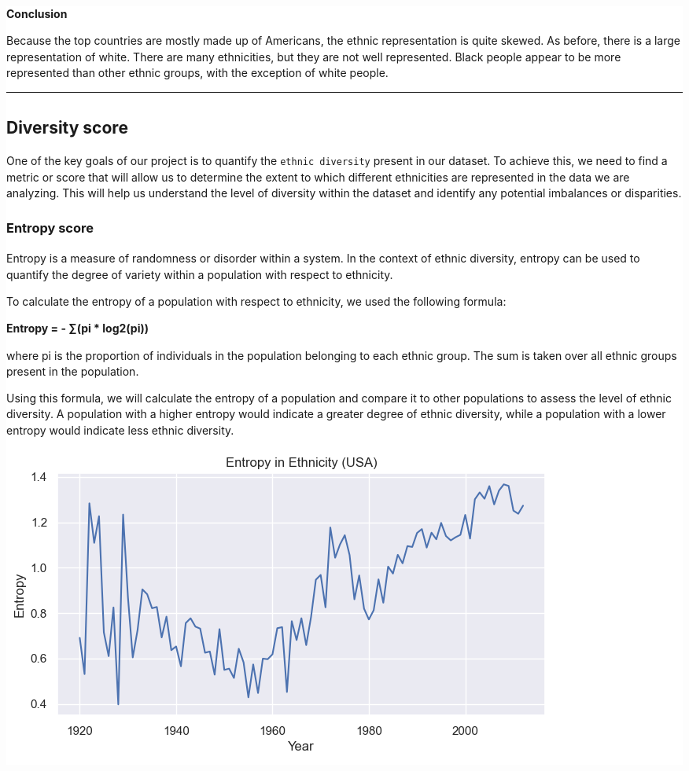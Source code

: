 **Conclusion**

Because the top countries are mostly made up of Americans, the ethnic representation is quite skewed. As before, there is a large representation of white. There are many ethnicities, but they are not well represented. Black people appear to be more represented than other ethnic groups, with the exception of white people.

---



## Diversity score

One of the key goals of our project is to quantify the `ethnic diversity` present in our dataset. To achieve this, we need to find a metric or score that will allow us to determine the extent to which different ethnicities are represented in the data we are analyzing. This will help us understand the level of diversity within the dataset and identify any potential imbalances or disparities.

### Entropy score

Entropy is a measure of randomness or disorder within a system. In the context of ethnic diversity, entropy can be used to quantify the degree of variety within a population with respect to ethnicity.

To calculate the entropy of a population with respect to ethnicity, we used the following formula:

**Entropy = - ∑(pi * log2(pi))**

where pi is the proportion of individuals in the population belonging to each ethnic group. The sum is taken over all ethnic groups present in the population.

Using this formula, we will calculate the entropy of a population and compare it to other populations to assess the level of ethnic diversity. A population with a higher entropy would indicate a greater degree of ethnic diversity, while a population with a lower entropy would indicate less ethnic diversity.


![Entropy usa](figures/13.png)

